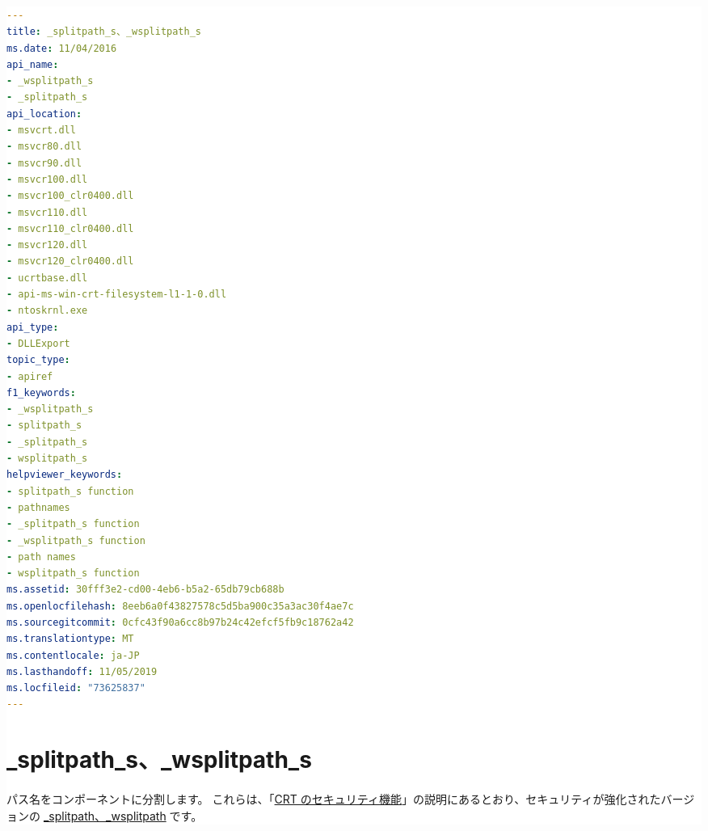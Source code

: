 ```yaml
---
title: _splitpath_s、_wsplitpath_s
ms.date: 11/04/2016
api_name:
- _wsplitpath_s
- _splitpath_s
api_location:
- msvcrt.dll
- msvcr80.dll
- msvcr90.dll
- msvcr100.dll
- msvcr100_clr0400.dll
- msvcr110.dll
- msvcr110_clr0400.dll
- msvcr120.dll
- msvcr120_clr0400.dll
- ucrtbase.dll
- api-ms-win-crt-filesystem-l1-1-0.dll
- ntoskrnl.exe
api_type:
- DLLExport
topic_type:
- apiref
f1_keywords:
- _wsplitpath_s
- splitpath_s
- _splitpath_s
- wsplitpath_s
helpviewer_keywords:
- splitpath_s function
- pathnames
- _splitpath_s function
- _wsplitpath_s function
- path names
- wsplitpath_s function
ms.assetid: 30fff3e2-cd00-4eb6-b5a2-65db79cb688b
ms.openlocfilehash: 8eeb6a0f43827578c5d5ba900c35a3ac30f4ae7c
ms.sourcegitcommit: 0cfc43f90a6cc8b97b24c42efcf5fb9c18762a42
ms.translationtype: MT
ms.contentlocale: ja-JP
ms.lasthandoff: 11/05/2019
ms.locfileid: "73625837"
---
```

# <a name="_splitpath_s-_wsplitpath_s"></a>_splitpath_s、_wsplitpath_s

パス名をコンポーネントに分割します。 これらは、「[CRT のセキュリティ機能](../../c-runtime-library/security-features-in-the-crt.md)」の説明にあるとおり、セキュリティが強化されたバージョンの [_splitpath、_wsplitpath](splitpath-wsplitpath.md) です。

